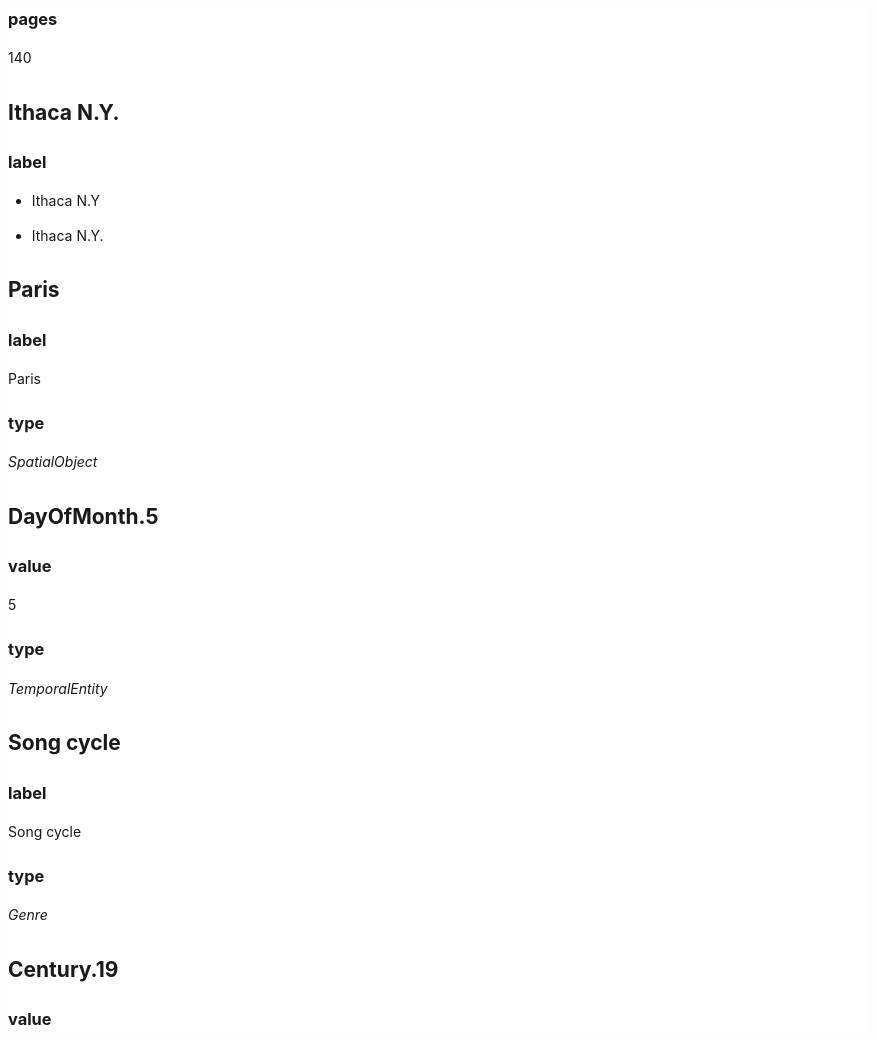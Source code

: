 ### pages


140

## Ithaca N.Y.

### label

 - Ithaca N.Y

 - Ithaca N.Y.

## Paris

### label


Paris

### type


*SpatialObject*

## DayOfMonth.5

### value


5

### type


*TemporalEntity*

## Song cycle

### label


Song cycle

### type


*Genre*

## Century.19

### value
